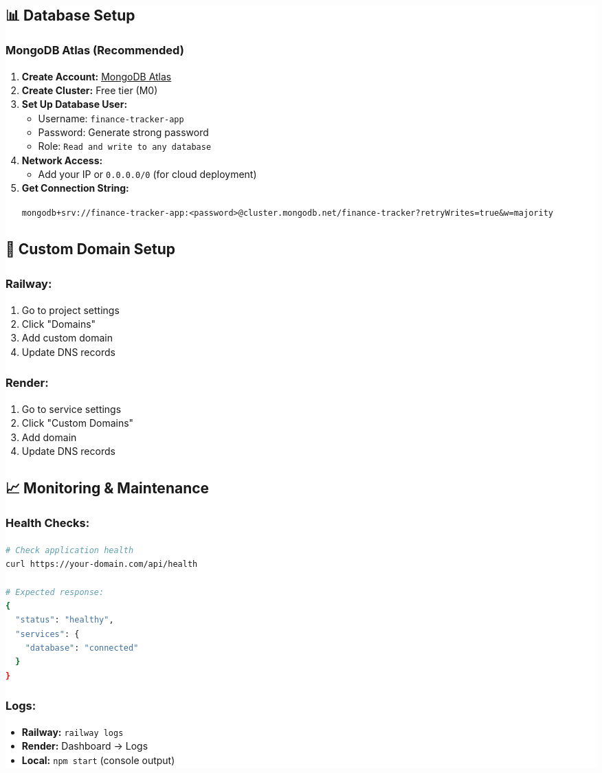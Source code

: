 ## 📊 **Database Setup**

### **MongoDB Atlas (Recommended)**
1. **Create Account:** [MongoDB Atlas](https://cloud.mongodb.com)
2. **Create Cluster:** Free tier (M0)
3. **Set Up Database User:**
   - Username: `finance-tracker-app`
   - Password: Generate strong password
   - Role: `Read and write to any database`
4. **Network Access:**
   - Add your IP or `0.0.0.0/0` (for cloud deployment)
5. **Get Connection String:**
   ```
   mongodb+srv://finance-tracker-app:<password>@cluster.mongodb.net/finance-tracker?retryWrites=true&w=majority
   ```

## 🔧 **Custom Domain Setup**

### **Railway:**
1. Go to project settings
2. Click "Domains"
3. Add custom domain
4. Update DNS records

### **Render:**
1. Go to service settings
2. Click "Custom Domains"
3. Add domain
4. Update DNS records

## 📈 **Monitoring & Maintenance**

### **Health Checks:**
```bash
# Check application health
curl https://your-domain.com/api/health

# Expected response:
{
  "status": "healthy",
  "services": {
    "database": "connected"
  }
}
```

### **Logs:**
- **Railway:** `railway logs`
- **Render:** Dashboard → Logs
- **Local:** `npm start` (console output)
